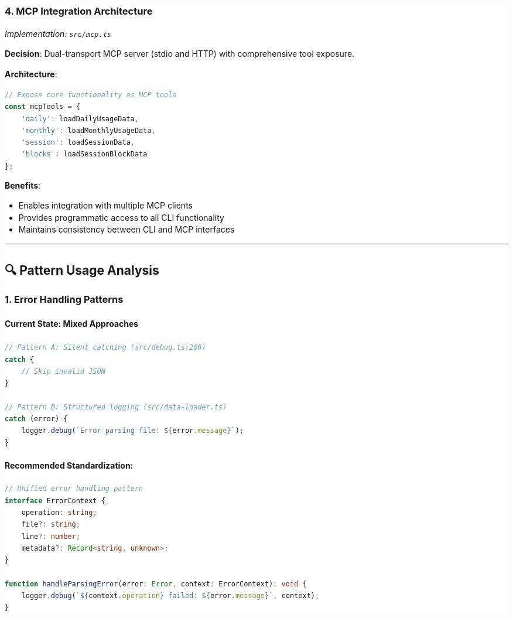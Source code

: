 ### 4. **MCP Integration Architecture**
*Implementation: `src/mcp.ts`*

**Decision**: Dual-transport MCP server (stdio and HTTP) with comprehensive tool exposure.

**Architecture**:
```typescript
// Expose core functionality as MCP tools
const mcpTools = {
    'daily': loadDailyUsageData,
    'monthly': loadMonthlyUsageData,
    'session': loadSessionData,
    'blocks': loadSessionBlockData
};
```

**Benefits**:
- Enables integration with multiple MCP clients
- Provides programmatic access to all CLI functionality
- Maintains consistency between CLI and MCP interfaces

---

## 🔍 Pattern Usage Analysis

### 1. **Error Handling Patterns**

#### Current State: Mixed Approaches
```typescript
// Pattern A: Silent catching (src/debug.ts:206)
catch {
    // Skip invalid JSON
}

// Pattern B: Structured logging (src/data-loader.ts)
catch (error) {
    logger.debug(`Error parsing file: ${error.message}`);
}
```

#### Recommended Standardization:
```typescript
// Unified error handling pattern
interface ErrorContext {
    operation: string;
    file?: string;
    line?: number;
    metadata?: Record<string, unknown>;
}

function handleParsingError(error: Error, context: ErrorContext): void {
    logger.debug(`${context.operation} failed: ${error.message}`, context);
}
```
